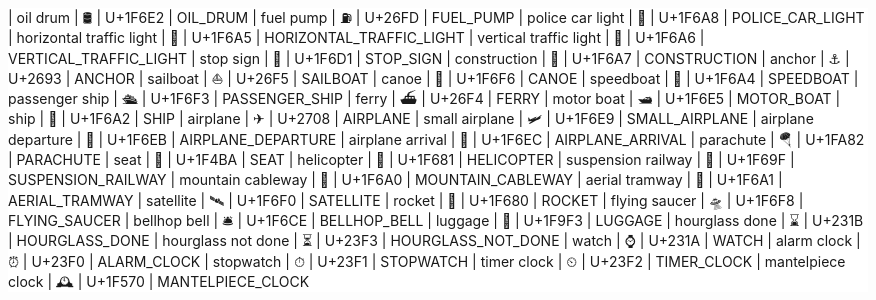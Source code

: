 | oil drum    | 🛢    | U+1F6E2    | OIL_DRUM
| fuel pump    | ⛽    | U+26FD    | FUEL_PUMP
| police car light    | 🚨    | U+1F6A8    | POLICE_CAR_LIGHT
| horizontal traffic light    | 🚥    | U+1F6A5    | HORIZONTAL_TRAFFIC_LIGHT
| vertical traffic light    | 🚦    | U+1F6A6    | VERTICAL_TRAFFIC_LIGHT
| stop sign    | 🛑    | U+1F6D1    | STOP_SIGN
| construction    | 🚧    | U+1F6A7    | CONSTRUCTION
| anchor    | ⚓    | U+2693    | ANCHOR
| sailboat    | ⛵    | U+26F5    | SAILBOAT
| canoe    | 🛶    | U+1F6F6    | CANOE
| speedboat    | 🚤    | U+1F6A4    | SPEEDBOAT
| passenger ship    | 🛳    | U+1F6F3    | PASSENGER_SHIP
| ferry    | ⛴    | U+26F4    | FERRY
| motor boat    | 🛥    | U+1F6E5    | MOTOR_BOAT
| ship    | 🚢    | U+1F6A2    | SHIP
| airplane    | ✈    | U+2708    | AIRPLANE
| small airplane    | 🛩    | U+1F6E9    | SMALL_AIRPLANE
| airplane departure    | 🛫    | U+1F6EB    | AIRPLANE_DEPARTURE
| airplane arrival    | 🛬    | U+1F6EC    | AIRPLANE_ARRIVAL
| parachute    | 🪂    | U+1FA82    | PARACHUTE
| seat    | 💺    | U+1F4BA    | SEAT
| helicopter    | 🚁    | U+1F681    | HELICOPTER
| suspension railway    | 🚟    | U+1F69F    | SUSPENSION_RAILWAY
| mountain cableway    | 🚠    | U+1F6A0    | MOUNTAIN_CABLEWAY
| aerial tramway    | 🚡    | U+1F6A1    | AERIAL_TRAMWAY
| satellite    | 🛰    | U+1F6F0    | SATELLITE
| rocket    | 🚀    | U+1F680    | ROCKET
| flying saucer    | 🛸    | U+1F6F8    | FLYING_SAUCER
| bellhop bell    | 🛎    | U+1F6CE    | BELLHOP_BELL
| luggage    | 🧳    | U+1F9F3    | LUGGAGE
| hourglass done    | ⌛    | U+231B    | HOURGLASS_DONE
| hourglass not done    | ⏳    | U+23F3    | HOURGLASS_NOT_DONE
| watch    | ⌚    | U+231A    | WATCH
| alarm clock    | ⏰    | U+23F0    | ALARM_CLOCK
| stopwatch    | ⏱    | U+23F1    | STOPWATCH
| timer clock    | ⏲    | U+23F2    | TIMER_CLOCK
| mantelpiece clock    | 🕰    | U+1F570    | MANTELPIECE_CLOCK